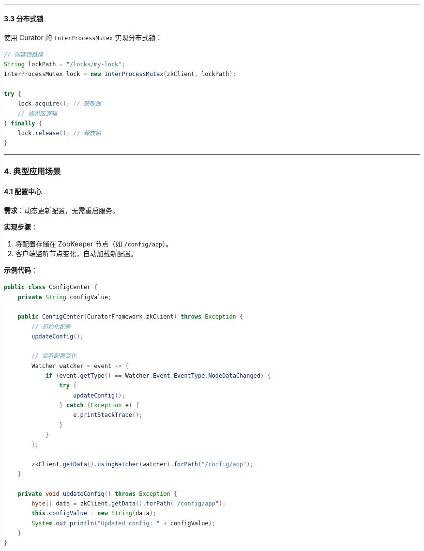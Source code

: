 
***

#### **3.3 分布式锁**

使用 Curator 的 `InterProcessMutex` 实现分布式锁：

```java 
// 创建锁路径
String lockPath = "/locks/my-lock";
InterProcessMutex lock = new InterProcessMutex(zkClient, lockPath);

try {
    lock.acquire(); // 获取锁
    // 临界区逻辑
} finally {
    lock.release(); // 释放锁
}
```


***

### **4. 典型应用场景**

#### **4.1 配置中心**

**需求**：动态更新配置，无需重启服务。 &#x20;

**实现步骤**：

1. 将配置存储在 ZooKeeper 节点（如 `/config/app`）。 &#x20;
2. 客户端监听节点变化，自动加载新配置。 &#x20;

**示例代码**：

```java 
public class ConfigCenter {
    private String configValue;

    public ConfigCenter(CuratorFramework zkClient) throws Exception {
        // 初始化配置
        updateConfig();
        
        // 监听配置变化
        Watcher watcher = event -> {
            if (event.getType() == Watcher.Event.EventType.NodeDataChanged) {
                try {
                    updateConfig();
                } catch (Exception e) {
                    e.printStackTrace();
                }
            }
        };

        zkClient.getData().usingWatcher(watcher).forPath("/config/app");
    }

    private void updateConfig() throws Exception {
        byte[] data = zkClient.getData().forPath("/config/app");
        this.configValue = new String(data);
        System.out.println("Updated config: " + configValue);
    }
}
```

